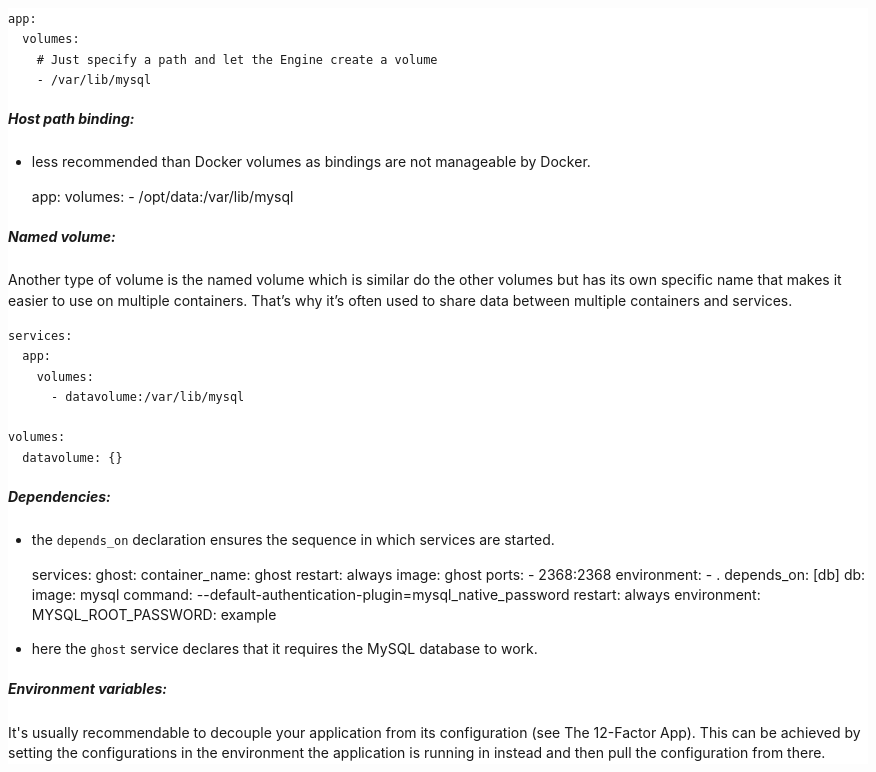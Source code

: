     app:
      volumes:
        # Just specify a path and let the Engine create a volume
        - /var/lib/mysql

##### Host path binding:
- less recommended than Docker volumes as bindings are not manageable by Docker.

    app:
      volumes:
        - /opt/data:/var/lib/mysql

##### Named volume:

Another type of volume is the named volume which is similar do the other volumes but has its own specific name that makes it easier to use on multiple containers. That’s why it’s often used to share data between multiple containers and services.

    services:
      app:
        volumes:
          - datavolume:/var/lib/mysql

    volumes:
      datavolume: {}

##### Dependencies:

- the `depends_on` declaration ensures the sequence in which services are started.

    services:
      ghost:
        container_name: ghost
        restart: always
        image: ghost
        ports:
          - 2368:2368
        environment:
          - .
        depends_on: [db]
       db:
         image: mysql
         command: --default-authentication-plugin=mysql_native_password
         restart: always
         environment:
           MYSQL_ROOT_PASSWORD: example

- here the `ghost` service declares that it requires the MySQL database to work.

##### Environment variables:
It's usually recommendable to decouple your application from its configuration (see The 12-Factor App). This can be achieved by setting the configurations in the environment the application is running in instead and then pull the configuration from there.
